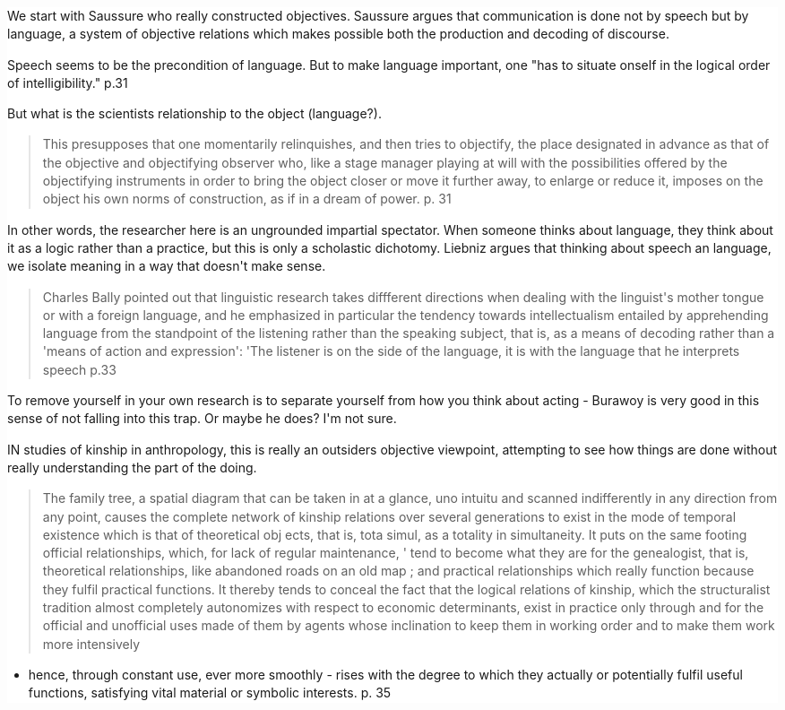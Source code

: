 We start with Saussure who really constructed objectives.
Saussure argues that communication is done not by speech but by language, a system of objective relations which makes possible both the production and decoding of discourse.

Speech seems to be the precondition of language. But to make language important, one "has to situate onself in the logical order of intelligibility." p.31

But what is the scientists relationship to the object (language?).

>This
presupposes that one momentarily relinquishes, and then tries to objectify,
the place designated in advance as that of the objective and objectifying
observer who, like a stage manager playing at will with the possibilities
offered by the objectifying instruments in order to bring the object closer
or move it further away, to enlarge or reduce it, imposes on the object
his own norms of construction, as if in a dream of power. p. 31

In other words, the researcher here is an ungrounded impartial spectator. When someone thinks about language, they think about it as a logic rather than a practice, but this is only a scholastic dichotomy.  Liebniz argues that thinking about speech an language, we isolate meaning in a way that doesn't make sense.


> Charles Bally pointed out that linguistic research takes
diffferent directions when dealing with the linguist's mother tongue or
with a foreign language, and he emphasized in particular the tendency
towards intellectualism entailed by apprehending language from the
standpoint of the listening rather than the speaking subject, that is, as a
means of decoding rather than a 'means of action and expression': 'The
listener is on the side of the language, it is with the language that he
interprets speech p.33

To remove yourself in your own research is to separate yourself from how you think about acting - Burawoy is very good in this sense of not falling into this trap. Or maybe he does? I'm not sure.

IN studies of kinship in anthropology, this is really an outsiders objective viewpoint, attempting to see how things are done without really understanding the part of the doing.
>The family tree, a spatial diagram that can be taken in at
a glance, uno intuitu and scanned indifferently in any direction from any
point, causes the complete network of kinship relations over several
generations to exist in the mode of temporal existence which is that of
theoretical obj ects, that is, tota simul, as a totality in simultaneity. It puts
on the same footing official relationships, which, for lack of regular
maintenance, ' tend to become what they are for the genealogist, that is,
theoretical relationships, like abandoned roads on an old map ; and practical
relationships which really function because they fulfil practical functions.
It thereby tends to conceal the fact that the logical relations of kinship,
which the structuralist tradition almost completely autonomizes with
respect to economic determinants, exist in practice only through and for
the official and unofficial uses made of them by agents whose inclination
to keep them in working order and to make them work more intensively
- hence, through constant use, ever more smoothly - rises with the degree
to which they actually or potentially fulfil useful functions, satisfying vital
material or symbolic interests. p. 35
